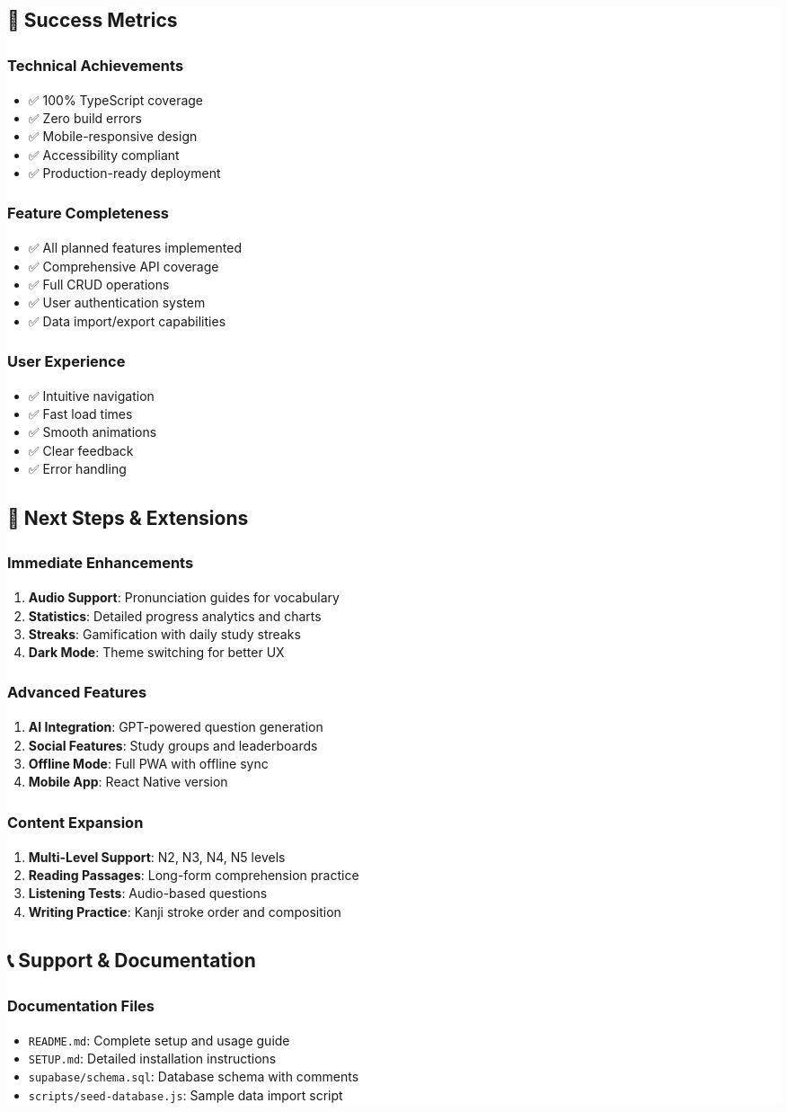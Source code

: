 ## 🎯 Success Metrics

### Technical Achievements
- ✅ 100% TypeScript coverage
- ✅ Zero build errors
- ✅ Mobile-responsive design
- ✅ Accessibility compliant
- ✅ Production-ready deployment

### Feature Completeness
- ✅ All planned features implemented
- ✅ Comprehensive API coverage
- ✅ Full CRUD operations
- ✅ User authentication system
- ✅ Data import/export capabilities

### User Experience
- ✅ Intuitive navigation
- ✅ Fast load times
- ✅ Smooth animations
- ✅ Clear feedback
- ✅ Error handling

## 🚀 Next Steps & Extensions

### Immediate Enhancements
1. **Audio Support**: Pronunciation guides for vocabulary
2. **Statistics**: Detailed progress analytics and charts
3. **Streaks**: Gamification with daily study streaks
4. **Dark Mode**: Theme switching for better UX

### Advanced Features
1. **AI Integration**: GPT-powered question generation
2. **Social Features**: Study groups and leaderboards
3. **Offline Mode**: Full PWA with offline sync
4. **Mobile App**: React Native version

### Content Expansion
1. **Multi-Level Support**: N2, N3, N4, N5 levels
2. **Reading Passages**: Long-form comprehension practice
3. **Listening Tests**: Audio-based questions
4. **Writing Practice**: Kanji stroke order and composition

## 📞 Support & Documentation

### Documentation Files
- `README.md`: Complete setup and usage guide
- `SETUP.md`: Detailed installation instructions
- `supabase/schema.sql`: Database schema with comments
- `scripts/seed-database.js`: Sample data import script
